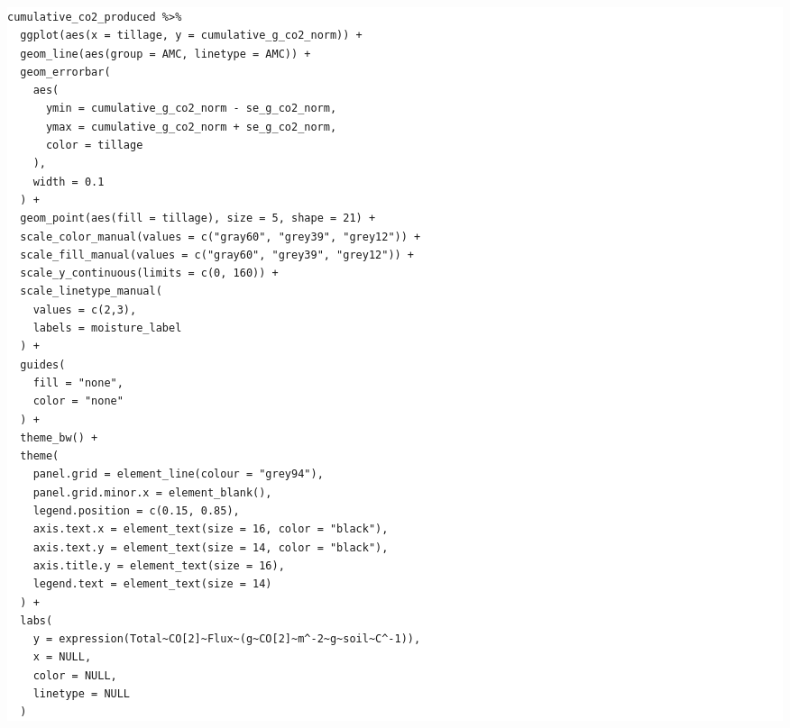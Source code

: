    cumulative_co2_produced %>% 
      ggplot(aes(x = tillage, y = cumulative_g_co2_norm)) + 
      geom_line(aes(group = AMC, linetype = AMC)) +
      geom_errorbar(
        aes(
          ymin = cumulative_g_co2_norm - se_g_co2_norm,
          ymax = cumulative_g_co2_norm + se_g_co2_norm,
          color = tillage
        ),
        width = 0.1
      ) + 
      geom_point(aes(fill = tillage), size = 5, shape = 21) + 
      scale_color_manual(values = c("gray60", "grey39", "grey12")) + 
      scale_fill_manual(values = c("gray60", "grey39", "grey12")) + 
      scale_y_continuous(limits = c(0, 160)) + 
      scale_linetype_manual(
        values = c(2,3),
        labels = moisture_label
      ) + 
      guides(
        fill = "none",
        color = "none"
      ) + 
      theme_bw() + 
      theme(
        panel.grid = element_line(colour = "grey94"),
        panel.grid.minor.x = element_blank(),
        legend.position = c(0.15, 0.85),
        axis.text.x = element_text(size = 16, color = "black"),
        axis.text.y = element_text(size = 14, color = "black"),
        axis.title.y = element_text(size = 16), 
        legend.text = element_text(size = 14)
      ) + 
      labs(
        y = expression(Total~CO[2]~Flux~(g~CO[2]~m^-2~g~soil~C^-1)),
        x = NULL,
        color = NULL,
        linetype = NULL
      ) 
